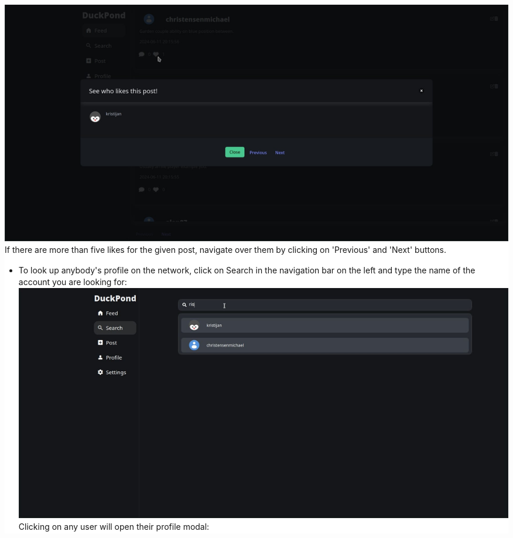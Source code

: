 ![Like modal](/screenshots/duckpond-feed-4.jpg?raw=true "Like modal")
If there are more than five likes for the given post, navigate over them by clicking on 'Previous' and 'Next' buttons.
* To look up anybody's profile on the network, click on Search in the navigation bar on the left and type the name of the account you are looking for:
![Search page](/screenshots/duckpond-search-1.jpg?raw=true "Search page")
Clicking on any user will open their profile modal: